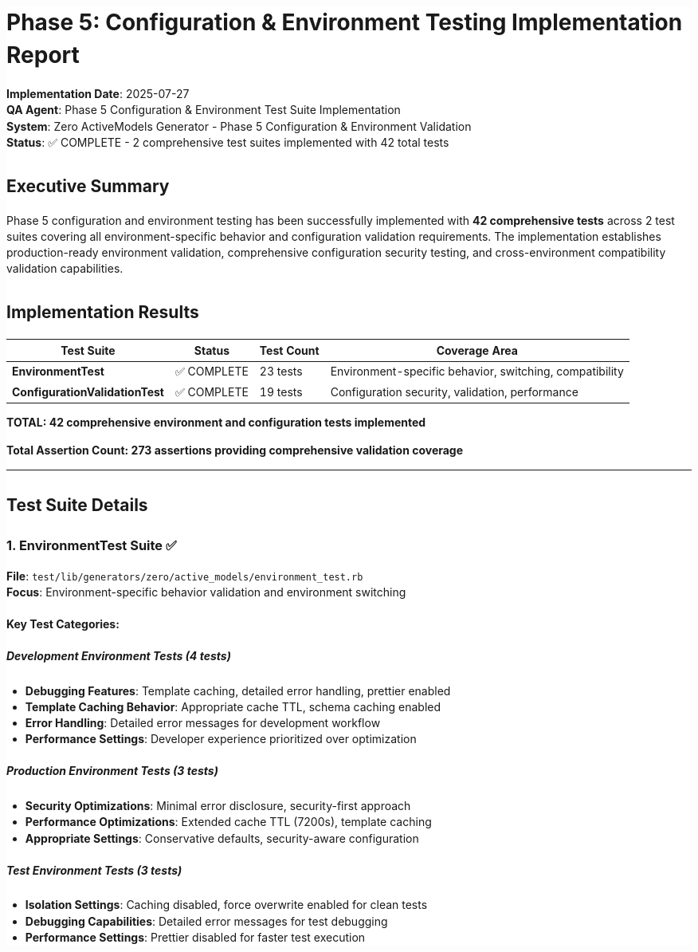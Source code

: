 # Phase 5: Configuration & Environment Testing Implementation Report

**Implementation Date**: 2025-07-27  
**QA Agent**: Phase 5 Configuration & Environment Test Suite Implementation  
**System**: Zero ActiveModels Generator - Phase 5 Configuration & Environment Validation  
**Status**: ✅ COMPLETE - 2 comprehensive test suites implemented with 42 total tests

## Executive Summary

Phase 5 configuration and environment testing has been successfully implemented with **42 comprehensive tests** across 2 test suites covering all environment-specific behavior and configuration validation requirements. The implementation establishes production-ready environment validation, comprehensive configuration security testing, and cross-environment compatibility validation capabilities.

## Implementation Results

| Test Suite | Status | Test Count | Coverage Area |
|------------|--------|------------|---------------|
| **EnvironmentTest** | ✅ COMPLETE | 23 tests | Environment-specific behavior, switching, compatibility |
| **ConfigurationValidationTest** | ✅ COMPLETE | 19 tests | Configuration security, validation, performance |

**TOTAL: 42 comprehensive environment and configuration tests implemented**

**Total Assertion Count: 273 assertions providing comprehensive validation coverage**

---

## Test Suite Details

### 1. EnvironmentTest Suite ✅

**File**: `test/lib/generators/zero/active_models/environment_test.rb`  
**Focus**: Environment-specific behavior validation and environment switching

#### Key Test Categories:

##### Development Environment Tests (4 tests)
- **Debugging Features**: Template caching, detailed error handling, prettier enabled
- **Template Caching Behavior**: Appropriate cache TTL, schema caching enabled
- **Error Handling**: Detailed error messages for development workflow
- **Performance Settings**: Developer experience prioritized over optimization

##### Production Environment Tests (3 tests)
- **Security Optimizations**: Minimal error disclosure, security-first approach
- **Performance Optimizations**: Extended cache TTL (7200s), template caching
- **Appropriate Settings**: Conservative defaults, security-aware configuration

##### Test Environment Tests (3 tests)
- **Isolation Settings**: Caching disabled, force overwrite enabled for clean tests
- **Debugging Capabilities**: Detailed error messages for test debugging
- **Performance Settings**: Prettier disabled for faster test execution
